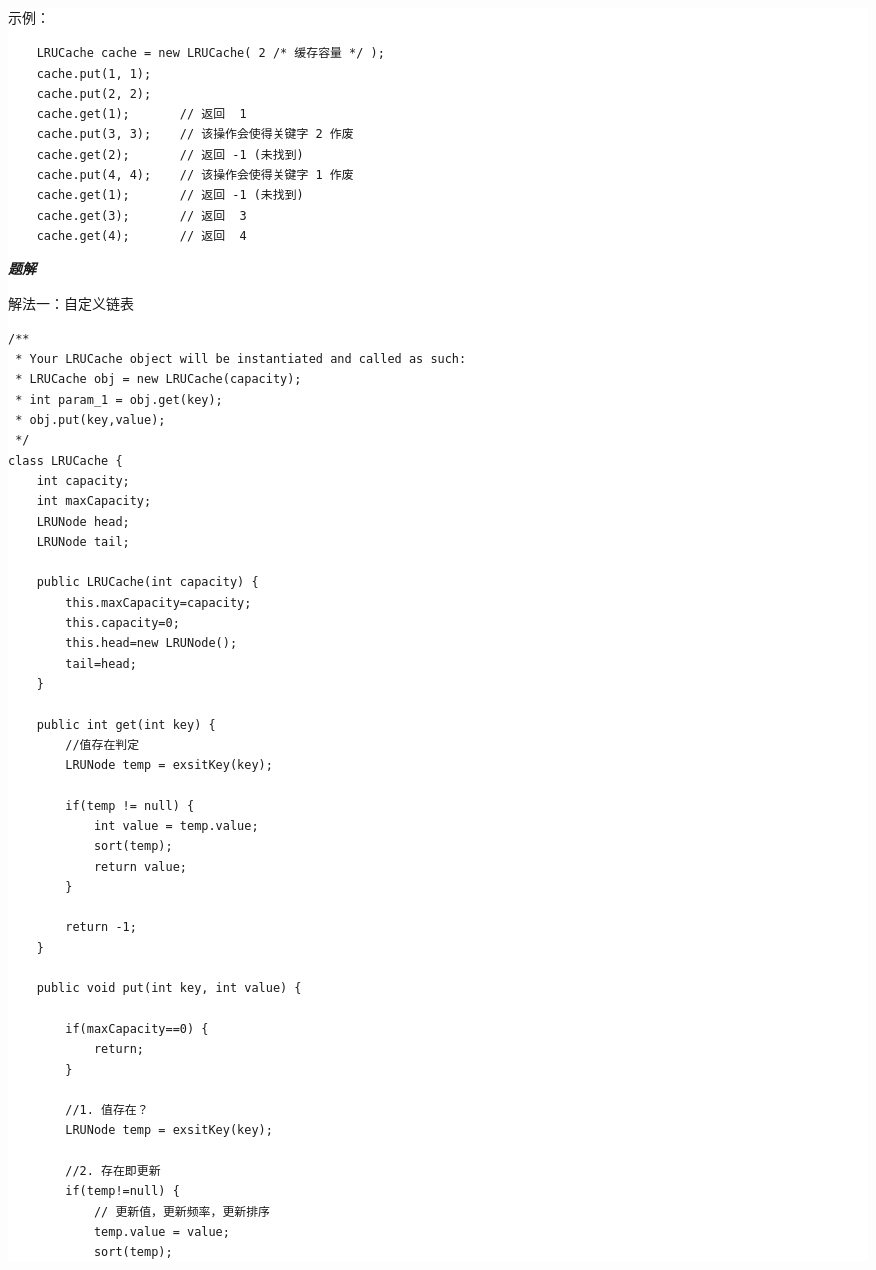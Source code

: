 示例：

```
	LRUCache cache = new LRUCache( 2 /* 缓存容量 */ );
	cache.put(1, 1);
	cache.put(2, 2);
	cache.get(1);       // 返回  1
	cache.put(3, 3);    // 该操作会使得关键字 2 作废
	cache.get(2);       // 返回 -1 (未找到)
	cache.put(4, 4);    // 该操作会使得关键字 1 作废
	cache.get(1);       // 返回 -1 (未找到)
	cache.get(3);       // 返回  3
	cache.get(4);       // 返回  4
```

***题解***

解法一：自定义链表
```
/**
 * Your LRUCache object will be instantiated and called as such:
 * LRUCache obj = new LRUCache(capacity);
 * int param_1 = obj.get(key);
 * obj.put(key,value);
 */
class LRUCache {
    int capacity;
    int maxCapacity;
    LRUNode head;
	LRUNode tail;

    public LRUCache(int capacity) {
        this.maxCapacity=capacity;
        this.capacity=0;
        this.head=new LRUNode();
		tail=head;
    }

    public int get(int key) {
        //值存在判定
        LRUNode temp = exsitKey(key);

        if(temp != null) {
            int value = temp.value;
            sort(temp);
            return value;
        }

        return -1;
    }

    public void put(int key, int value) {

		if(maxCapacity==0) {
			return;
		}
		
		//1. 值存在？
        LRUNode temp = exsitKey(key);

        //2. 存在即更新
        if(temp!=null) {
            // 更新值，更新频率，更新排序
            temp.value = value;
            sort(temp);
```